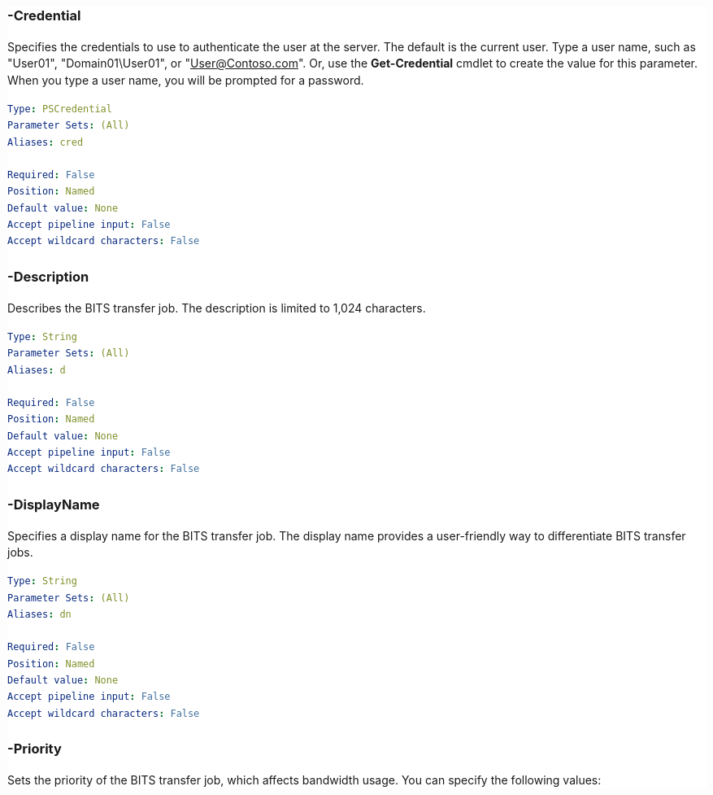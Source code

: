 ### -Credential
Specifies the credentials to use to authenticate the user at the server.
The default is the current user.
Type a user name, such as "User01", "Domain01\User01", or "User@Contoso.com".
Or, use the **Get-Credential** cmdlet to create the value for this parameter.
When you type a user name, you will be prompted for a password.

```yaml
Type: PSCredential
Parameter Sets: (All)
Aliases: cred

Required: False
Position: Named
Default value: None
Accept pipeline input: False
Accept wildcard characters: False
```

### -Description
Describes the BITS transfer job.
The description is limited to 1,024 characters.

```yaml
Type: String
Parameter Sets: (All)
Aliases: d

Required: False
Position: Named
Default value: None
Accept pipeline input: False
Accept wildcard characters: False
```

### -DisplayName
Specifies a display name for the BITS transfer job.
The display name provides a user-friendly way to differentiate BITS transfer jobs.

```yaml
Type: String
Parameter Sets: (All)
Aliases: dn

Required: False
Position: Named
Default value: None
Accept pipeline input: False
Accept wildcard characters: False
```

### -Priority
Sets the priority of the BITS transfer job, which affects bandwidth usage.
You can specify the following values:

